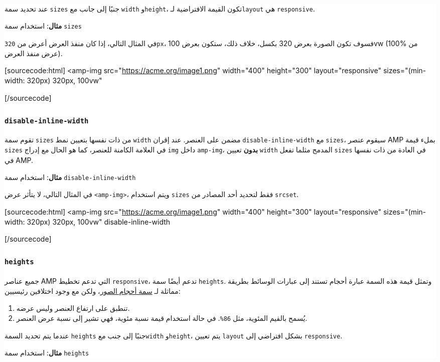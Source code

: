عند تحديد سمة `sizes` جنبًا إلى جانب مع `width` و`height`، تكون القيمة الافتراضية لـ`layout` هي `responsive`.

**مثال**: استخدام سمة `sizes`

في المثال التالي، إذا كان منفذ العرض أعرض من `320px`، فسوف تكون الصورة بعرض 320 بكسل، خلاف ذلك، ستكون بعرض 100vw (100% من عرض منفذ العرض).

[sourcecode:html]
<amp-img
  src="https://acme.org/image1.png"
  width="400"
  height="300"
  layout="responsive"
  sizes="(min-width: 320px) 320px, 100vw"
>
</amp-img>
[/sourcecode]

### `disable-inline-width` <a name="disable-inline-width"></a>

تقوم سمة `sizes` من ذات نفسها بتعيين نمط `width` مضمن على العنصر. عند إقران `disable-inline-width` مع `sizes`، سيقوم عنصر AMP بملء قيمة `sizes` في العلامة الكامنة للعنصر، كما هو الحال مع إدراج `img` داخل `amp-img`، **بدون** تعيين `width` المدمج مثلما تفعل `sizes` في العادة من ذات نفسها في AMP.

**مثال**: استخدام سمة `disable-inline-width`

في المثال التالي، لا يتأثر عرض `<amp-img>`، ويتم استخدام `sizes` فقط لتحديد أحد المصادر من `srcset`.

[sourcecode:html]
<amp-img
  src="https://acme.org/image1.png"
  width="400"
  height="300"
  layout="responsive"
  sizes="(min-width: 320px) 320px, 100vw"
  disable-inline-width
>
</amp-img>
[/sourcecode]

### `heights` <a name="heights"></a>

جميع عناصر AMP التي تدعم تخطيط `responsive`، تدعم أيضًا سمة `heights`. وتمثل قيمة هذه السمة عبارة أحجام تستند إلى عبارات الوسائط بطريقة مماثلة لـ [سمة أحجام الصور](https://developer.mozilla.org/en-US/docs/Web/HTML/Element/img)، ولكن مع وجود اختلافين رئيسيين:

1. تنطبق على ارتفاع العنصر وليس عرضه.
2. يُسمح بالقيم المئوية، مثل `86%`. في حالة استخدام قيمة نسبة مئوية، فهي تشير إلى نسبة عرض العنصر.

عندما يتم تحديد السمة `heights` جنبًا إلى جنب مع`width` و`height`، يتم تعيين `layout` بشكل افتراضي إلى `responsive`.

**مثال**: استخدام سمة `heights`
